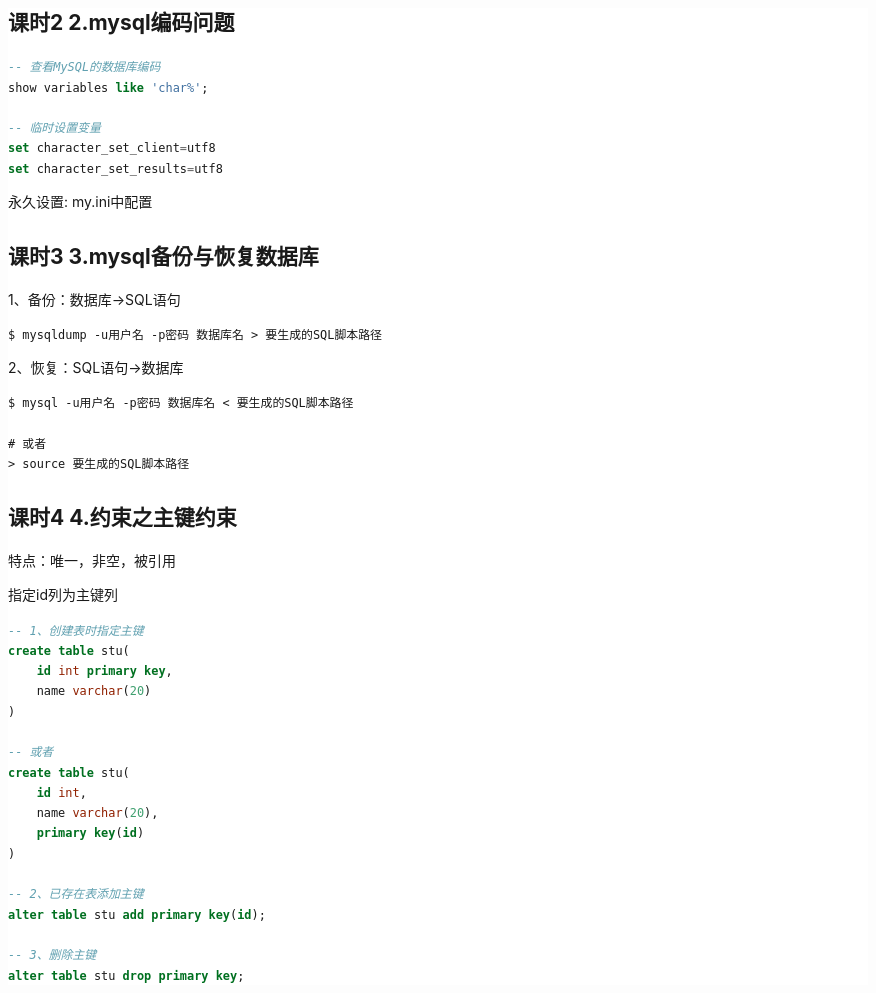## 课时2 2.mysql编码问题
```sql
-- 查看MySQL的数据库编码
show variables like 'char%';

-- 临时设置变量
set character_set_client=utf8
set character_set_results=utf8
```

永久设置:
my.ini中配置

## 课时3 3.mysql备份与恢复数据库

1、备份：数据库->SQL语句
```shell
$ mysqldump -u用户名 -p密码 数据库名 > 要生成的SQL脚本路径
```

2、恢复：SQL语句->数据库
```shell
$ mysql -u用户名 -p密码 数据库名 < 要生成的SQL脚本路径

# 或者
> source 要生成的SQL脚本路径
```

## 课时4 4.约束之主键约束
特点：唯一，非空，被引用

指定id列为主键列
```sql
-- 1、创建表时指定主键
create table stu(
    id int primary key,
    name varchar(20)
)

-- 或者
create table stu(
    id int,
    name varchar(20),
    primary key(id)
)

-- 2、已存在表添加主键
alter table stu add primary key(id);

-- 3、删除主键
alter table stu drop primary key;
```
